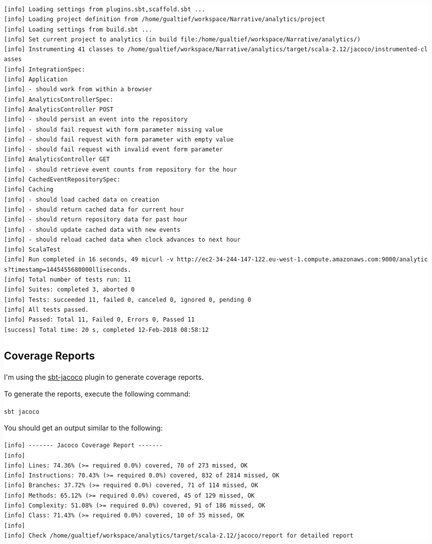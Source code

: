    [info] Loading settings from plugins.sbt,scaffold.sbt ...
    [info] Loading project definition from /home/gualtief/workspace/Narrative/analytics/project
    [info] Loading settings from build.sbt ...
    [info] Set current project to analytics (in build file:/home/gualtief/workspace/Narrative/analytics/)
    [info] Instrumenting 41 classes to /home/gualtief/workspace/Narrative/analytics/target/scala-2.12/jacoco/instrumented-classes
    [info] IntegrationSpec:
    [info] Application
    [info] - should work from within a browser
    [info] AnalyticsControllerSpec:
    [info] AnalyticsController POST
    [info] - should persist an event into the repository
    [info] - should fail request with form parameter missing value
    [info] - should fail request with form parameter with empty value
    [info] - should fail request with invalid event form parameter
    [info] AnalyticsController GET
    [info] - should retrieve event counts from repository for the hour
    [info] CachedEventRepositorySpec:
    [info] Caching
    [info] - should load cached data on creation
    [info] - should return cached data for current hour
    [info] - should return repository data for past hour
    [info] - should update cached data with new events
    [info] - should reload cached data when clock advances to next hour
    [info] ScalaTest
    [info] Run completed in 16 seconds, 49 micurl -v http://ec2-34-244-147-122.eu-west-1.compute.amazonaws.com:9000/analytics?timestamp=1445455680000lliseconds.
    [info] Total number of tests run: 11
    [info] Suites: completed 3, aborted 0
    [info] Tests: succeeded 11, failed 0, canceled 0, ignored 0, pending 0
    [info] All tests passed.
    [info] Passed: Total 11, Failed 0, Errors 0, Passed 11
    [success] Total time: 20 s, completed 12-Feb-2018 08:58:12

## Coverage Reports

I'm using the [sbt-jacoco](https://www.scala-sbt.org/sbt-jacoco/) plugin to generate coverage reports.

To generate the reports, execute the following command:

    sbt jacoco

You should get an output similar to the following:

    [info] ------- Jacoco Coverage Report -------
    [info]
    [info] Lines: 74.36% (>= required 0.0%) covered, 70 of 273 missed, OK
    [info] Instructions: 70.43% (>= required 0.0%) covered, 832 of 2814 missed, OK
    [info] Branches: 37.72% (>= required 0.0%) covered, 71 of 114 missed, OK
    [info] Methods: 65.12% (>= required 0.0%) covered, 45 of 129 missed, OK
    [info] Complexity: 51.08% (>= required 0.0%) covered, 91 of 186 missed, OK
    [info] Class: 71.43% (>= required 0.0%) covered, 10 of 35 missed, OK
    [info]
    [info] Check /home/gualtief/workspace/analytics/target/scala-2.12/jacoco/report for detailed report

